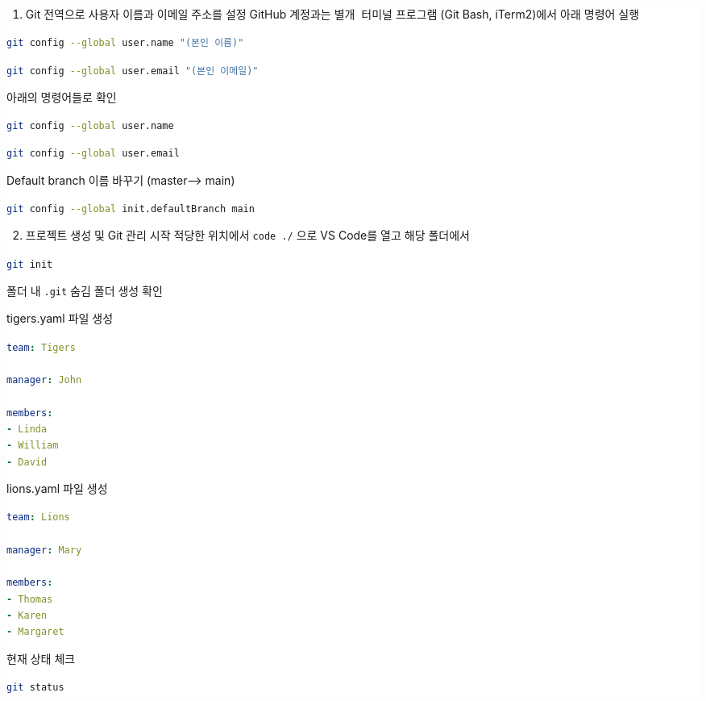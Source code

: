 1. Git 전역으로 사용자 이름과 이메일 주소를 설정
 GitHub 계정과는 별개 
터미널 프로그램 (Git Bash, iTerm2)에서 아래 명령어 실행
```bash
git config --global user.name "(본인 이름)"
```

```bash
git config --global user.email "(본인 이메일)"
```

아래의 명령어들로 확인
```bash
git config --global user.name
```

```bash
git config --global user.email
```

Default branch 이름 바꾸기 (master—> main)
```bash
git config --global init.defaultBranch main
```

2. 프로젝트 생성 및 Git 관리 시작
적당한 위치에서 ```code ./``` 으로 VS Code를 열고 해당 폴더에서 
```bash
git init
```
폴더 내 ```.git``` 숨김 폴더 생성 확인

tigers.yaml 파일 생성
```yaml
team: Tigers

manager: John

members: 
- Linda 
- William 
- David
```

lions.yaml 파일 생성
```yaml
team: Lions

manager: Mary

members: 
- Thomas 
- Karen 
- Margaret
```

현재 상태 체크 
```bash
git status
```
